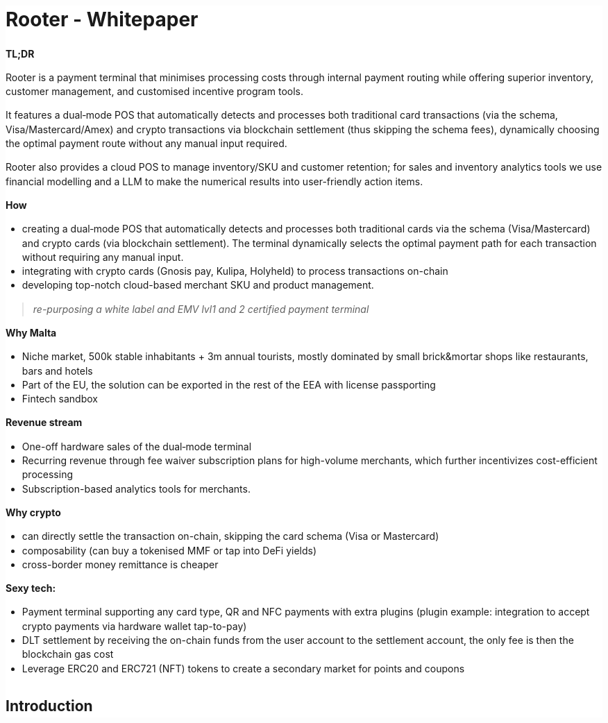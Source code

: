 # Rooter - Whitepaper

**TL;DR**

Rooter is a payment terminal that minimises processing costs through internal payment routing while offering superior inventory, customer management, and customised incentive program tools.

It features a dual‑mode POS that automatically detects and processes both traditional card transactions (via the schema, Visa/Mastercard/Amex) and crypto transactions via blockchain settlement (thus skipping the schema fees), dynamically choosing the optimal payment route without any manual input required.

Rooter also provides a cloud POS to manage inventory/SKU and customer retention; for sales and inventory analytics tools we use financial modelling and a LLM to make the numerical results into user-friendly action items.

**How**

- creating a dual‑mode POS that automatically detects and processes both traditional cards via the schema (Visa/Mastercard) and crypto cards (via blockchain settlement). The terminal dynamically selects the optimal payment path for each transaction without requiring any manual input.
- integrating with crypto cards (Gnosis pay, Kulipa, Holyheld) to process transactions on-chain
- developing top-notch cloud-based merchant SKU and product management.

> *re-purposing a white label and EMV lvl1 and 2 certified payment terminal*

**Why Malta**

- Niche market, 500k stable inhabitants + 3m annual tourists, mostly dominated by small brick&mortar shops like restaurants, bars and hotels
- Part of the EU, the solution can be exported in the rest of the EEA with license passporting
- Fintech sandbox

**Revenue stream**

- One-off hardware sales of the dual‑mode terminal
- Recurring revenue through fee waiver subscription plans for high-volume merchants, which further incentivizes cost-efficient processing
- Subscription-based analytics tools for merchants.

**Why crypto**

- can directly settle the transaction on-chain, skipping the card schema (Visa or Mastercard)
- composability (can buy a tokenised MMF or tap into DeFi yields)
- cross-border money remittance is cheaper

**Sexy tech:**

- Payment terminal supporting any card type, QR and NFC payments with extra plugins (plugin example: integration to accept crypto payments via hardware wallet tap-to-pay)
- DLT settlement by receiving the on-chain funds from the user account to the settlement account, the only fee is then the blockchain gas cost
- Leverage ERC20 and ERC721 (NFT) tokens to create a secondary market for points and coupons

## Introduction
